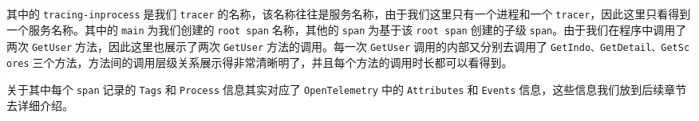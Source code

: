 其中的 `tracing-inprocess` 是我们 `tracer` 的名称，该名称往往是服务名称，由于我们这里只有一个进程和一个 `tracer`，因此这里只看得到一个服务名称。其中的 `main` 为我们创建的 `root span` 名称，其他的 `span` 为基于该 `root span` 创建的子级 `span`。由于我们在程序中调用了两次 `GetUser` 方法，因此这里也展示了两次 `GetUser` 方法的调用。每一次 `GetUser` 调用的内部又分别去调用了 `GetIndo、GetDetail、GetScores` 三个方法，方法间的调用层级关系展示得非常清晰明了，并且每个方法的调用时长都可以看得到。

关于其中每个 `span` 记录的 `Tags` 和 `Process` 信息其实对应了 `OpenTelemetry` 中的 `Attributes` 和 `Events` 信息，这些信息我们放到后续章节去详细介绍。
